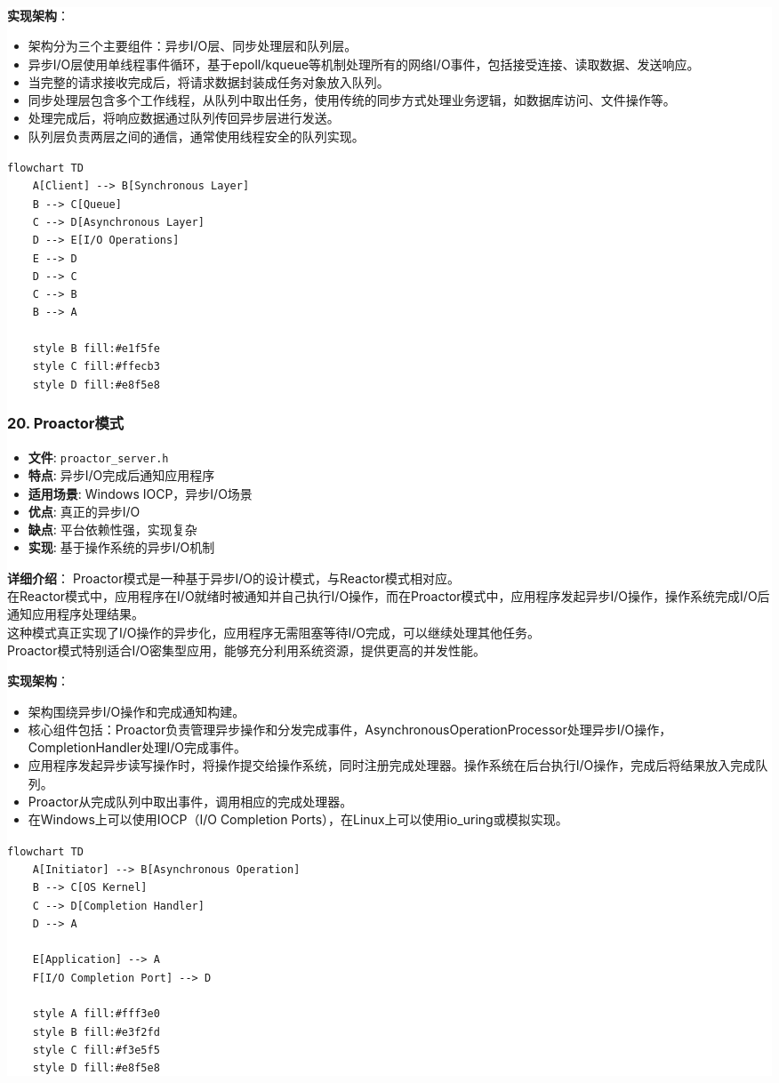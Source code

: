 **实现架构**：
- 架构分为三个主要组件：异步I/O层、同步处理层和队列层。
- 异步I/O层使用单线程事件循环，基于epoll/kqueue等机制处理所有的网络I/O事件，包括接受连接、读取数据、发送响应。  
- 当完整的请求接收完成后，将请求数据封装成任务对象放入队列。
- 同步处理层包含多个工作线程，从队列中取出任务，使用传统的同步方式处理业务逻辑，如数据库访问、文件操作等。
- 处理完成后，将响应数据通过队列传回异步层进行发送。
- 队列层负责两层之间的通信，通常使用线程安全的队列实现。

```mermaid
flowchart TD
    A[Client] --> B[Synchronous Layer]
    B --> C[Queue]
    C --> D[Asynchronous Layer]
    D --> E[I/O Operations]
    E --> D
    D --> C
    C --> B
    B --> A
    
    style B fill:#e1f5fe
    style C fill:#ffecb3
    style D fill:#e8f5e8
```

### 20. Proactor模式
- **文件**: `proactor_server.h`
- **特点**: 异步I/O完成后通知应用程序
- **适用场景**: Windows IOCP，异步I/O场景
- **优点**: 真正的异步I/O
- **缺点**: 平台依赖性强，实现复杂
- **实现**: 基于操作系统的异步I/O机制

**详细介绍**：
Proactor模式是一种基于异步I/O的设计模式，与Reactor模式相对应。    
在Reactor模式中，应用程序在I/O就绪时被通知并自己执行I/O操作，而在Proactor模式中，应用程序发起异步I/O操作，操作系统完成I/O后通知应用程序处理结果。  
这种模式真正实现了I/O操作的异步化，应用程序无需阻塞等待I/O完成，可以继续处理其他任务。  
Proactor模式特别适合I/O密集型应用，能够充分利用系统资源，提供更高的并发性能。  

**实现架构**：
- 架构围绕异步I/O操作和完成通知构建。
- 核心组件包括：Proactor负责管理异步操作和分发完成事件，AsynchronousOperationProcessor处理异步I/O操作，CompletionHandler处理I/O完成事件。
- 应用程序发起异步读写操作时，将操作提交给操作系统，同时注册完成处理器。操作系统在后台执行I/O操作，完成后将结果放入完成队列。
- Proactor从完成队列中取出事件，调用相应的完成处理器。
- 在Windows上可以使用IOCP（I/O Completion Ports），在Linux上可以使用io_uring或模拟实现。

```mermaid
flowchart TD
    A[Initiator] --> B[Asynchronous Operation]
    B --> C[OS Kernel]
    C --> D[Completion Handler]
    D --> A
    
    E[Application] --> A
    F[I/O Completion Port] --> D
    
    style A fill:#fff3e0
    style B fill:#e3f2fd
    style C fill:#f3e5f5
    style D fill:#e8f5e8
```

